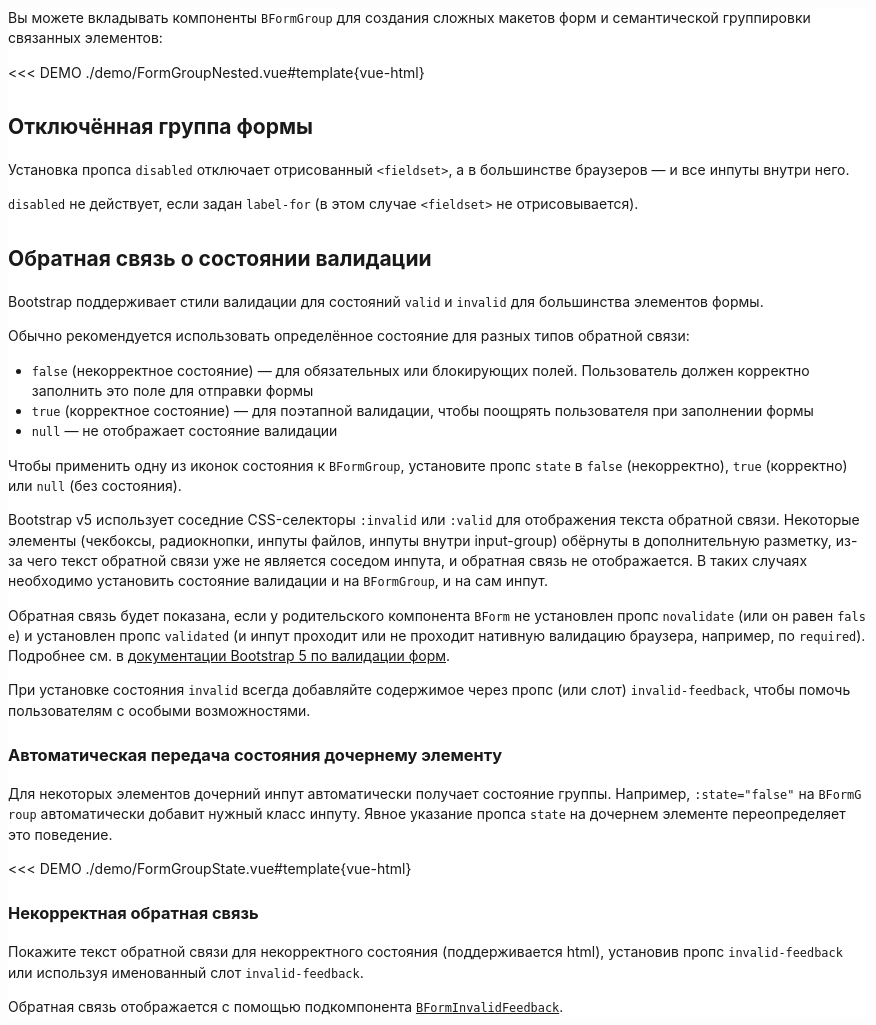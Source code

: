 Вы можете вкладывать компоненты `BFormGroup` для создания сложных макетов форм и семантической группировки связанных элементов:

<<< DEMO ./demo/FormGroupNested.vue#template{vue-html}

## Отключённая группа формы

Установка пропса `disabled` отключает отрисованный `<fieldset>`, а в большинстве браузеров — и все инпуты внутри него.

`disabled` не действует, если задан `label-for` (в этом случае `<fieldset>` не отрисовывается).

## Обратная связь о состоянии валидации

Bootstrap поддерживает стили валидации для состояний `valid` и `invalid` для большинства элементов формы.

Обычно рекомендуется использовать определённое состояние для разных типов обратной связи:

- `false` (некорректное состояние) — для обязательных или блокирующих полей. Пользователь должен корректно заполнить это поле для отправки формы
- `true` (корректное состояние) — для поэтапной валидации, чтобы поощрять пользователя при заполнении формы
- `null` — не отображает состояние валидации

Чтобы применить одну из иконок состояния к `BFormGroup`, установите пропс `state` в `false` (некорректно), `true` (корректно) или `null` (без состояния).

Bootstrap v5 использует соседние CSS-селекторы `:invalid` или `:valid` для отображения текста обратной связи. Некоторые элементы (чекбоксы, радиокнопки, инпуты файлов, инпуты внутри input-group) обёрнуты в дополнительную разметку, из-за чего текст обратной связи уже не является соседом инпута, и обратная связь не отображается. В таких случаях необходимо установить состояние валидации и на `BFormGroup`, и на сам инпут.

Обратная связь будет показана, если у родительского компонента `BForm` не установлен пропс `novalidate` (или он равен `false`) и установлен пропс `validated` (и инпут проходит или не проходит нативную валидацию браузера, например, по `required`). Подробнее см. в [документации Bootstrap 5 по валидации форм](https://getbootstrap.su/docs/5.3/forms/validation).

При установке состояния `invalid` всегда добавляйте содержимое через пропс (или слот) `invalid-feedback`, чтобы помочь пользователям с особыми возможностями.

### Автоматическая передача состояния дочернему элементу

Для некоторых элементов дочерний инпут автоматически получает состояние группы. Например, `:state="false"` на `BFormGroup` автоматически добавит нужный класс инпуту. Явное указание пропса `state` на дочернем элементе переопределяет это поведение.

<<< DEMO ./demo/FormGroupState.vue#template{vue-html}

### Некорректная обратная связь

Покажите текст обратной связи для некорректного состояния (поддерживается html), установив пропс `invalid-feedback` или используя именованный слот `invalid-feedback`.

Обратная связь отображается с помощью подкомпонента [`BFormInvalidFeedback`](/docs/components/form#helper-components).
